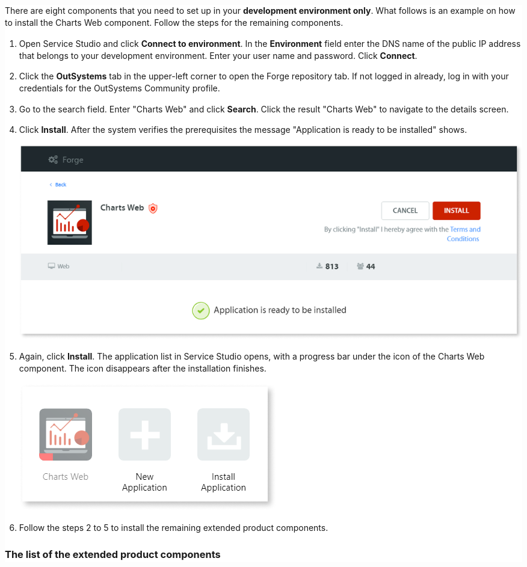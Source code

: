 There are eight components that you need to set up in your **development environment only**. What follows is an example on how to install the Charts Web component. Follow the steps for the remaining components.

1. Open Service Studio and click **Connect to environment**. In the **Environment** field enter the DNS name of the public IP address that belongs to your development environment. Enter your user name and password. Click **Connect**.

1. Click the **OutSystems** tab in the upper-left corner to open the Forge repository tab. If not logged in already, log in with your credentials for the OutSystems Community profile.

1. Go to the search field. Enter "Charts Web" and click **Search**. Click the result "Charts Web" to navigate to the details screen.

1. Click **Install**. After the system verifies the prerequisites the message "Application is ready to be installed" shows.

    ![Installation ready](images/forge-ready-to-install.png?width=500)

1. Again, click **Install**. The application list in Service Studio opens, with a progress bar under the icon of the Charts Web component. The icon disappears after the installation finishes.

    ![Component installing](images/applinstall.png?width=300)

1. Follow the steps 2 to 5 to install the remaining extended product components.

### The list of the extended product components
